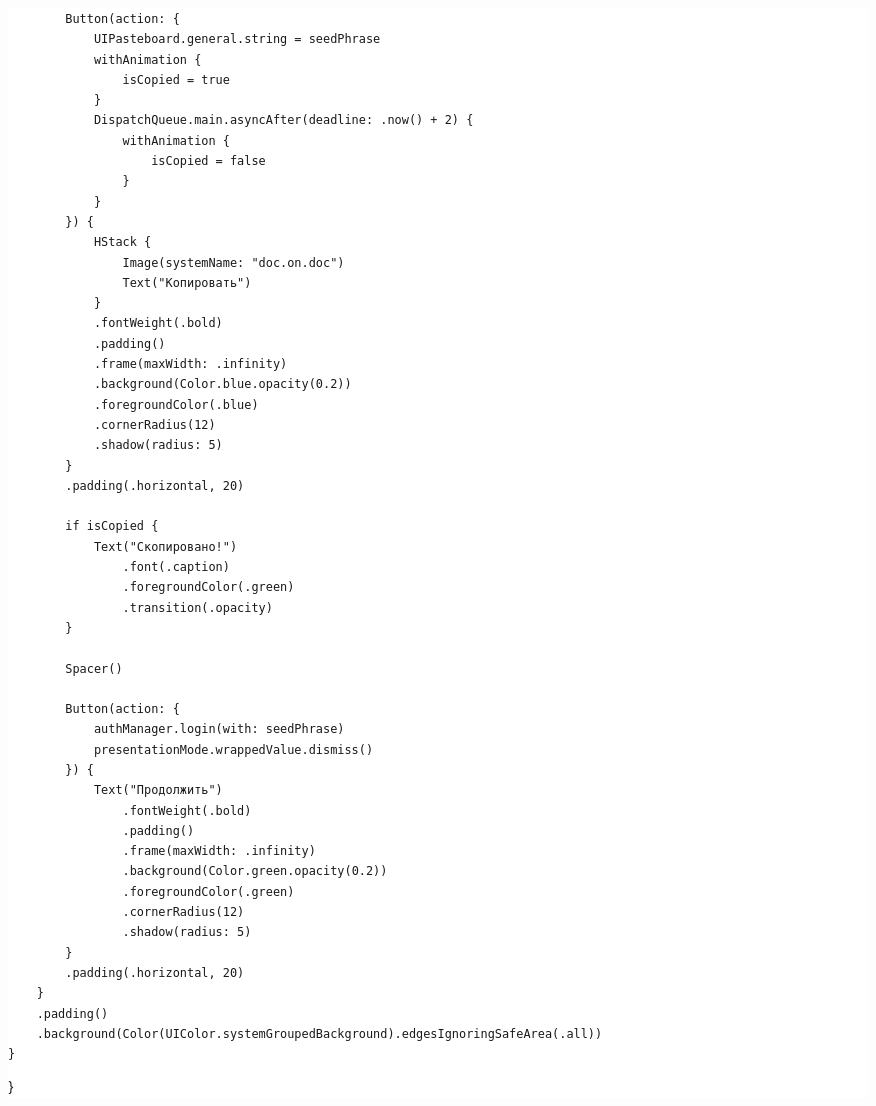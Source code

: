            Button(action: {
                UIPasteboard.general.string = seedPhrase
                withAnimation {
                    isCopied = true
                }
                DispatchQueue.main.asyncAfter(deadline: .now() + 2) {
                    withAnimation {
                        isCopied = false
                    }
                }
            }) {
                HStack {
                    Image(systemName: "doc.on.doc")
                    Text("Копировать")
                }
                .fontWeight(.bold)
                .padding()
                .frame(maxWidth: .infinity)
                .background(Color.blue.opacity(0.2))
                .foregroundColor(.blue)
                .cornerRadius(12)
                .shadow(radius: 5)
            }
            .padding(.horizontal, 20)

            if isCopied {
                Text("Скопировано!")
                    .font(.caption)
                    .foregroundColor(.green)
                    .transition(.opacity)
            }
            
            Spacer()
            
            Button(action: {
                authManager.login(with: seedPhrase)
                presentationMode.wrappedValue.dismiss()
            }) {
                Text("Продолжить")
                    .fontWeight(.bold)
                    .padding()
                    .frame(maxWidth: .infinity)
                    .background(Color.green.opacity(0.2))
                    .foregroundColor(.green)
                    .cornerRadius(12)
                    .shadow(radius: 5)
            }
            .padding(.horizontal, 20)
        }
        .padding()
        .background(Color(UIColor.systemGroupedBackground).edgesIgnoringSafeArea(.all))
    }
}

